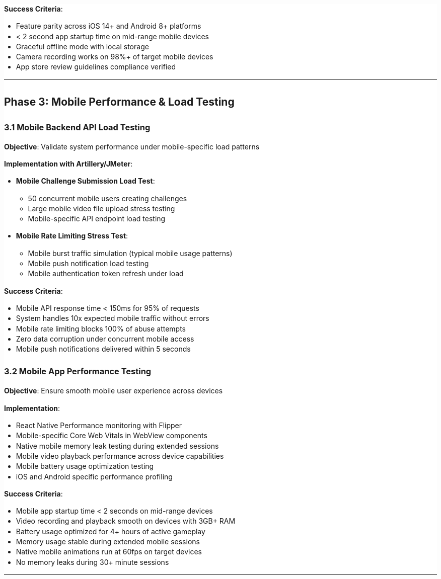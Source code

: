 **Success Criteria**:
- Feature parity across iOS 14+ and Android 8+ platforms
- < 2 second app startup time on mid-range mobile devices
- Graceful offline mode with local storage
- Camera recording works on 98%+ of target mobile devices
- App store review guidelines compliance verified

---

## Phase 3: Mobile Performance & Load Testing

### 3.1 Mobile Backend API Load Testing
**Objective**: Validate system performance under mobile-specific load patterns

**Implementation with Artillery/JMeter**:
- **Mobile Challenge Submission Load Test**:
  - 50 concurrent mobile users creating challenges
  - Large mobile video file upload stress testing
  - Mobile-specific API endpoint load testing

- **Mobile Rate Limiting Stress Test**:
  - Mobile burst traffic simulation (typical mobile usage patterns)
  - Mobile push notification load testing
  - Mobile authentication token refresh under load

**Success Criteria**:
- Mobile API response time < 150ms for 95% of requests
- System handles 10x expected mobile traffic without errors
- Mobile rate limiting blocks 100% of abuse attempts
- Zero data corruption under concurrent mobile access
- Mobile push notifications delivered within 5 seconds

### 3.2 Mobile App Performance Testing  
**Objective**: Ensure smooth mobile user experience across devices

**Implementation**:
- React Native Performance monitoring with Flipper
- Mobile-specific Core Web Vitals in WebView components
- Native mobile memory leak testing during extended sessions
- Mobile video playback performance across device capabilities
- Mobile battery usage optimization testing
- iOS and Android specific performance profiling

**Success Criteria**:
- Mobile app startup time < 2 seconds on mid-range devices
- Video recording and playback smooth on devices with 3GB+ RAM
- Battery usage optimized for 4+ hours of active gameplay
- Memory usage stable during extended mobile sessions
- Native mobile animations run at 60fps on target devices
- No memory leaks during 30+ minute sessions

---
